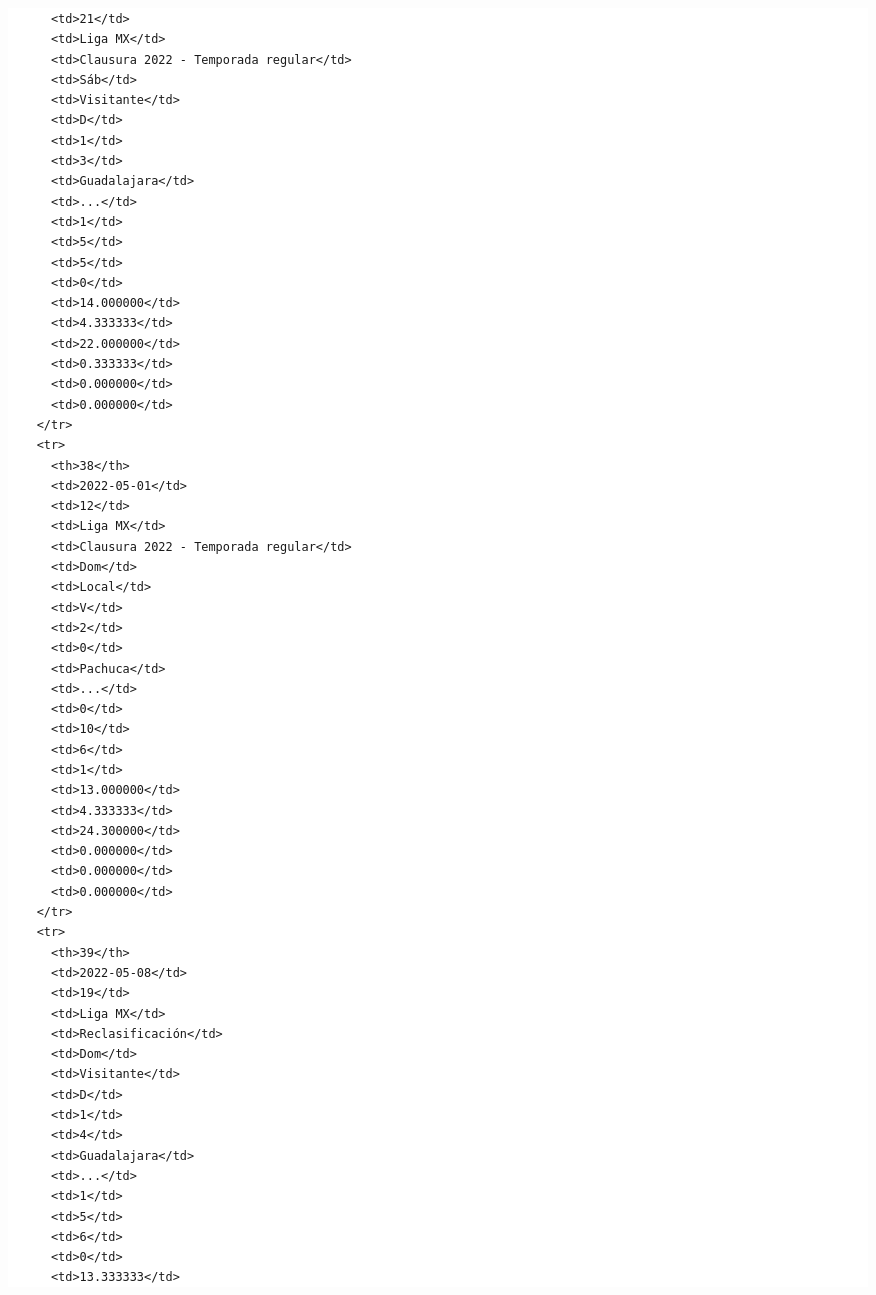 ```{=html}
      <td>21</td>
      <td>Liga MX</td>
      <td>Clausura 2022 - Temporada regular</td>
      <td>Sáb</td>
      <td>Visitante</td>
      <td>D</td>
      <td>1</td>
      <td>3</td>
      <td>Guadalajara</td>
      <td>...</td>
      <td>1</td>
      <td>5</td>
      <td>5</td>
      <td>0</td>
      <td>14.000000</td>
      <td>4.333333</td>
      <td>22.000000</td>
      <td>0.333333</td>
      <td>0.000000</td>
      <td>0.000000</td>
    </tr>
    <tr>
      <th>38</th>
      <td>2022-05-01</td>
      <td>12</td>
      <td>Liga MX</td>
      <td>Clausura 2022 - Temporada regular</td>
      <td>Dom</td>
      <td>Local</td>
      <td>V</td>
      <td>2</td>
      <td>0</td>
      <td>Pachuca</td>
      <td>...</td>
      <td>0</td>
      <td>10</td>
      <td>6</td>
      <td>1</td>
      <td>13.000000</td>
      <td>4.333333</td>
      <td>24.300000</td>
      <td>0.000000</td>
      <td>0.000000</td>
      <td>0.000000</td>
    </tr>
    <tr>
      <th>39</th>
      <td>2022-05-08</td>
      <td>19</td>
      <td>Liga MX</td>
      <td>Reclasificación</td>
      <td>Dom</td>
      <td>Visitante</td>
      <td>D</td>
      <td>1</td>
      <td>4</td>
      <td>Guadalajara</td>
      <td>...</td>
      <td>1</td>
      <td>5</td>
      <td>6</td>
      <td>0</td>
      <td>13.333333</td>
```
